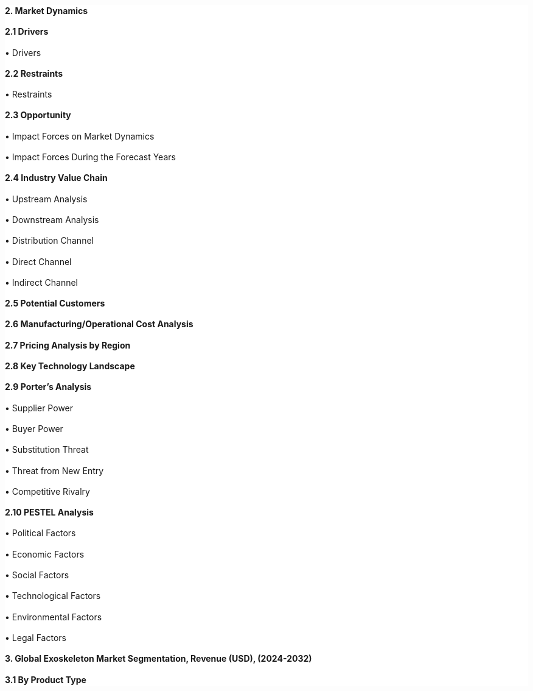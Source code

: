 <strong>2. Market Dynamics</strong>

<strong>2.1 Drivers</strong>

• Drivers

<strong>2.2 Restraints</strong>

• Restraints

<strong>2.3 Opportunity</strong>

• Impact Forces on Market Dynamics

• Impact Forces During the Forecast Years

<strong>2.4 Industry Value Chain</strong>

• Upstream Analysis

• Downstream Analysis

• Distribution Channel

• Direct Channel

• Indirect Channel

<strong>2.5 Potential Customers</strong>

<strong>2.6 Manufacturing/Operational Cost Analysis</strong>

<strong>2.7 Pricing Analysis by Region</strong>

<strong>2.8 Key Technology Landscape</strong>

<strong>2.9 Porter’s Analysis</strong>

• Supplier Power

• Buyer Power

• Substitution Threat

• Threat from New Entry

• Competitive Rivalry

<strong>2.10 PESTEL Analysis</strong>

• Political Factors

• Economic Factors

• Social Factors

• Technological Factors

• Environmental Factors

• Legal Factors

<strong>3. Global Exoskeleton Market Segmentation, Revenue (USD), (2024-2032)</strong>

<strong>3.1 By Product Type</strong>
